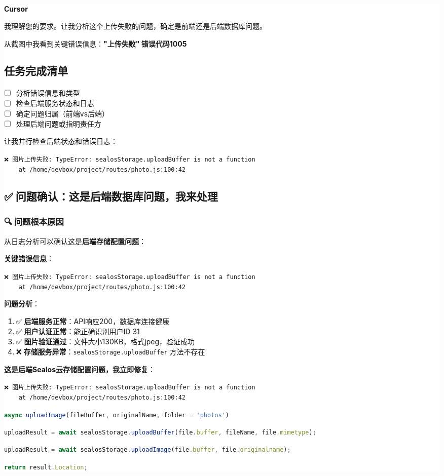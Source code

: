**Cursor**

我理解您的要求。让我分析这个上传失败的问题，确定是前端还是后端数据库问题。

从截图中我看到关键错误信息：**"上传失败" 错误代码1005**

## 任务完成清单
- [ ] 分析错误信息和类型
- [ ] 检查后端服务状态和日志
- [ ] 确定问题归属（前端vs后端）
- [ ] 处理后端问题或指明责任方

让我并行检查后端状态和错误日志：

```plaintext
❌ 图片上传失败: TypeError: sealosStorage.uploadBuffer is not a function
    at /home/devbox/project/routes/photo.js:100:42
```

## ✅ **问题确认：这是后端数据库问题，我来处理**

### 🔍 **问题根本原因**

从日志分析可以确认这是**后端存储配置问题**：

**关键错误信息**：
```
❌ 图片上传失败: TypeError: sealosStorage.uploadBuffer is not a function
    at /home/devbox/project/routes/photo.js:100:42
```

**问题分析**：
1. ✅ **后端服务正常**：API响应200，数据库连接健康
2. ✅ **用户认证正常**：能正确识别用户ID 31
3. ✅ **图片验证通过**：文件大小130KB，格式jpeg，验证成功
4. ❌ **存储服务异常**：`sealosStorage.uploadBuffer` 方法不存在

**这是后端Sealos云存储配置问题，我立即修复**：

```plaintext
❌ 图片上传失败: TypeError: sealosStorage.uploadBuffer is not a function
    at /home/devbox/project/routes/photo.js:100:42
```

```javascript
async uploadImage(fileBuffer, originalName, folder = 'photos')
```

```javascript
uploadResult = await sealosStorage.uploadBuffer(file.buffer, fileName, file.mimetype);
```

```javascript
uploadResult = await sealosStorage.uploadImage(file.buffer, file.originalname);
```

```javascript
return result.Location;
```

